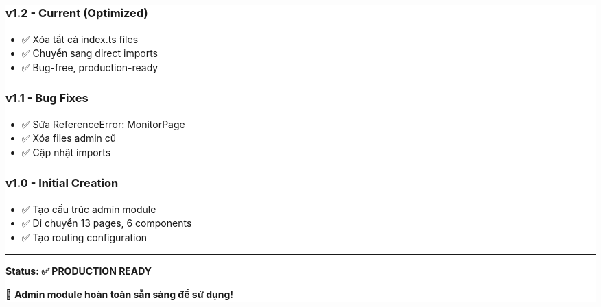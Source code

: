 ### v1.2 - Current (Optimized)
- ✅ Xóa tất cả index.ts files
- ✅ Chuyển sang direct imports
- ✅ Bug-free, production-ready

### v1.1 - Bug Fixes
- ✅ Sửa ReferenceError: MonitorPage
- ✅ Xóa files admin cũ
- ✅ Cập nhật imports

### v1.0 - Initial Creation
- ✅ Tạo cấu trúc admin module
- ✅ Di chuyển 13 pages, 6 components
- ✅ Tạo routing configuration

---

**Status: ✅ PRODUCTION READY**

🎉 **Admin module hoàn toàn sẵn sàng để sử dụng!**
